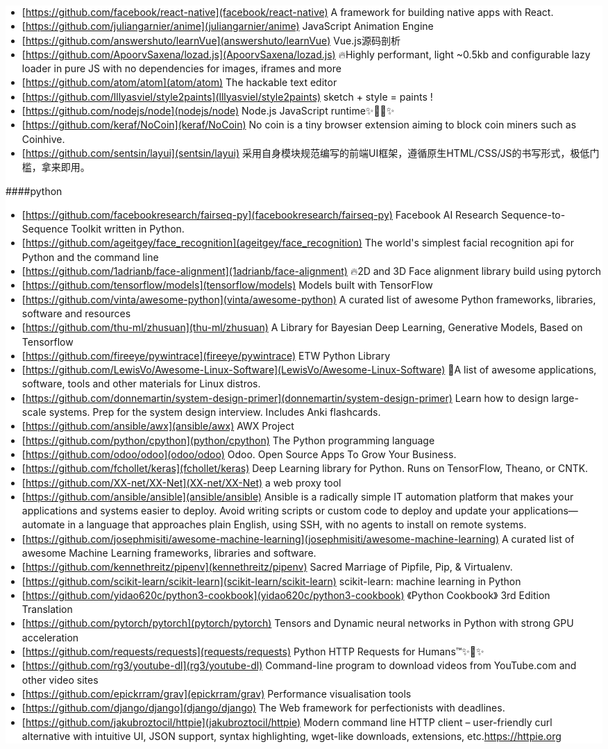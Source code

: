 * [https://github.com/facebook/react-native](facebook/react-native) A framework for building native apps with React.
* [https://github.com/juliangarnier/anime](juliangarnier/anime) JavaScript Animation Engine
* [https://github.com/answershuto/learnVue](answershuto/learnVue) Vue.js源码剖析
* [https://github.com/ApoorvSaxena/lozad.js](ApoorvSaxena/lozad.js) 🔥Highly performant, light ~0.5kb and configurable lazy loader in pure JS with no dependencies for images, iframes and more
* [https://github.com/atom/atom](atom/atom) The hackable text editor
* [https://github.com/lllyasviel/style2paints](lllyasviel/style2paints) sketch + style = paints !
* [https://github.com/nodejs/node](nodejs/node) Node.js JavaScript runtime✨🐢🚀✨
* [https://github.com/keraf/NoCoin](keraf/NoCoin) No coin is a tiny browser extension aiming to block coin miners such as Coinhive.
* [https://github.com/sentsin/layui](sentsin/layui) 采用自身模块规范编写的前端UI框架，遵循原生HTML/CSS/JS的书写形式，极低门槛，拿来即用。

####python
* [https://github.com/facebookresearch/fairseq-py](facebookresearch/fairseq-py) Facebook AI Research Sequence-to-Sequence Toolkit written in Python.
* [https://github.com/ageitgey/face_recognition](ageitgey/face_recognition) The world's simplest facial recognition api for Python and the command line
* [https://github.com/1adrianb/face-alignment](1adrianb/face-alignment) 🔥2D and 3D Face alignment library build using pytorch
* [https://github.com/tensorflow/models](tensorflow/models) Models built with TensorFlow
* [https://github.com/vinta/awesome-python](vinta/awesome-python) A curated list of awesome Python frameworks, libraries, software and resources
* [https://github.com/thu-ml/zhusuan](thu-ml/zhusuan) A Library for Bayesian Deep Learning, Generative Models, Based on Tensorflow
* [https://github.com/fireeye/pywintrace](fireeye/pywintrace) ETW Python Library
* [https://github.com/LewisVo/Awesome-Linux-Software](LewisVo/Awesome-Linux-Software) 🐧A list of awesome applications, software, tools and other materials for Linux distros.
* [https://github.com/donnemartin/system-design-primer](donnemartin/system-design-primer) Learn how to design large-scale systems. Prep for the system design interview. Includes Anki flashcards.
* [https://github.com/ansible/awx](ansible/awx) AWX Project
* [https://github.com/python/cpython](python/cpython) The Python programming language
* [https://github.com/odoo/odoo](odoo/odoo) Odoo. Open Source Apps To Grow Your Business.
* [https://github.com/fchollet/keras](fchollet/keras) Deep Learning library for Python. Runs on TensorFlow, Theano, or CNTK.
* [https://github.com/XX-net/XX-Net](XX-net/XX-Net) a web proxy tool
* [https://github.com/ansible/ansible](ansible/ansible) Ansible is a radically simple IT automation platform that makes your applications and systems easier to deploy. Avoid writing scripts or custom code to deploy and update your applications— automate in a language that approaches plain English, using SSH, with no agents to install on remote systems.
* [https://github.com/josephmisiti/awesome-machine-learning](josephmisiti/awesome-machine-learning) A curated list of awesome Machine Learning frameworks, libraries and software.
* [https://github.com/kennethreitz/pipenv](kennethreitz/pipenv) Sacred Marriage of Pipfile, Pip, &amp; Virtualenv.
* [https://github.com/scikit-learn/scikit-learn](scikit-learn/scikit-learn) scikit-learn: machine learning in Python
* [https://github.com/yidao620c/python3-cookbook](yidao620c/python3-cookbook) 《Python Cookbook》 3rd Edition Translation
* [https://github.com/pytorch/pytorch](pytorch/pytorch) Tensors and Dynamic neural networks in Python with strong GPU acceleration
* [https://github.com/requests/requests](requests/requests) Python HTTP Requests for Humans™✨🍰✨
* [https://github.com/rg3/youtube-dl](rg3/youtube-dl) Command-line program to download videos from YouTube.com and other video sites
* [https://github.com/epickrram/grav](epickrram/grav) Performance visualisation tools
* [https://github.com/django/django](django/django) The Web framework for perfectionists with deadlines.
* [https://github.com/jakubroztocil/httpie](jakubroztocil/httpie) Modern command line HTTP client – user-friendly curl alternative with intuitive UI, JSON support, syntax highlighting, wget-like downloads, extensions, etc.https://httpie.org
